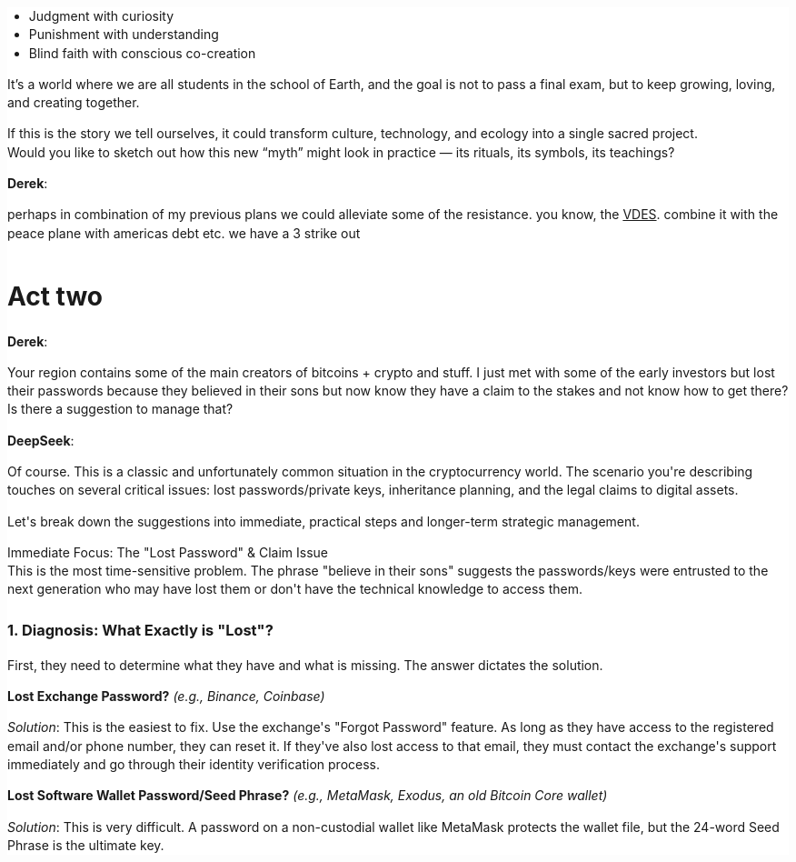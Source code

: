 - Judgment with curiosity
- Punishment with understanding
- Blind faith with conscious co-creation

It’s a world where we are all students in the school of Earth, and the goal is not to pass a final exam, but to keep growing, loving, and creating together.

If this is the story we tell ourselves, it could transform culture, technology, and ecology into a single sacred project.  
Would you like to sketch out how this new “myth” might look in practice — its rituals, its symbols, its teachings?

**Derek**: 

perhaps in combination of my previous plans we could alleviate some of the resistance. you know, the [VDES](https://github.com/dcommandeur/VDES-EO/blob/main/Gitcoin_Community_Proposal_(GCP)_VDES_-_The_Value-Driven_Economic_Protocol.md). combine it with the peace plane with americas debt etc. we have a 3 strike out

# Act two

**Derek**: 

Your region contains some of the main creators of bitcoins \+ crypto and stuff. I just met with some of the early investors but lost their passwords because they believed in their sons but now know they have a claim to the stakes and not know how to get there? Is there a suggestion to manage that?

**DeepSeek**: 

Of course. This is a classic and unfortunately common situation in the cryptocurrency world. The scenario you're describing touches on several critical issues: lost passwords/private keys, inheritance planning, and the legal claims to digital assets.

Let's break down the suggestions into immediate, practical steps and longer-term strategic management.

Immediate Focus: The "Lost Password" & Claim Issue  
This is the most time-sensitive problem. The phrase "believe in their sons" suggests the passwords/keys were entrusted to the next generation who may have lost them or don't have the technical knowledge to access them.

### 1\. Diagnosis: What Exactly is "Lost"?  
First, they need to determine what they have and what is missing. The answer dictates the solution.

**Lost Exchange Password?** *(e.g., Binance, Coinbase)*

*Solution*: This is the easiest to fix. Use the exchange's "Forgot Password" feature. As long as they have access to the registered email and/or phone number, they can reset it. If they've also lost access to that email, they must contact the exchange's support immediately and go through their identity verification process.

**Lost Software Wallet Password/Seed Phrase?** *(e.g., MetaMask, Exodus, an old Bitcoin Core wallet)*

*Solution*: This is very difficult. A password on a non-custodial wallet like MetaMask protects the wallet file, but the 24-word Seed Phrase is the ultimate key.
